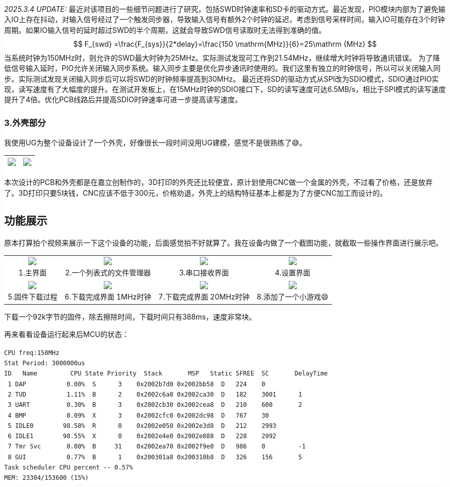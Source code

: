 *2025.3.4 UPDATE:*
最近对该项目的一些细节问题进行了研究，包括SWD时钟速率和SD卡的驱动方式。最近发现，PIO模块内部为了避免输入IO上存在抖动，对输入信号经过了一个触发同步器，导致输入信号有额外2个时钟的延迟，考虑到信号采样时间，输入IO可能存在3个时钟周期。如果IO输入信号的延时超过SWD的半个周期，这就会导致SWD信号读取时无法得到准确的值。
$$
F_{swd} =\frac{F_{sys}}{2*delay}=\frac{150 \mathrm{MHz}}{6}=25\mathrm {MHz}
$$
当系统时钟为150MHz时，则允许的SWD最大时钟为25MHz。实际测试发现可工作到21.54MHz，继续增大时钟将导致通讯错误。
为了降低信号输入延时，PIO允许关闭输入同步系统。输入同步主要是优化异步通讯时使用的。我们这里有独立的时钟信号，所以可以关闭输入同步。实际测试发现关闭输入同步后可以将SWD的时钟频率提高到30MHz。
最近还将SD的驱动方式从SPI改为SDIO模式，SDIO通过PIO实现，读写速度有了大幅度的提升。在测试开发板上，在15MHz时钟的SDIO接口下，SD的读写速度可达6.5MB/s，相比于SPI模式的读写速度提升了4倍。优化PCB线路后并提高SDIO时钟速率可进一步提高读写速度。

### 3.外壳部分

我使用UG为整个设备设计了一个外壳，好像很长一段时间没用UG建模，感觉不是很熟练了😅。

| ![](Forface3dModelTop.png) | ![](Forface3dModelBottom.png) |
| -------------------------- | ----------------------------- |

本次设计的PCB和外壳都是在嘉立创制作的，3D打印的外壳还比较便宜，原计划使用CNC做一个金属的外壳，不过看了价格，还是放弃了。3D打印只要5块钱，CNC应该不低于300元，价格劝退，外壳上的结构特征基本上都是为了方便CNC加工而设计的。

## 功能展示

原本打算拍个视频来展示一下这个设备的功能，后面感觉拍不好就算了。我在设备内做了一个截图功能，就截取一些操作界面进行展示吧。

<center>
<table>
    <tr>
        <td><center><img src="1.bmp"/><br>1.主界面</center></td>
        <td><center><img src="2.bmp"/><br>2.一个列表式的文件管理器</center></td>
        <td><center><img src="3.bmp"/><br>3.串口接收界面</center></td>
        <td><center><img src="4.bmp"/><br>4.设置界面</center></td>
    </tr>
    <tr>
        <td><center><img src="5.bmp"/><br>5.固件下载过程</center></td>
        <td><center><img src="6.bmp"/><br>6.下载完成界面 1MHz时钟</center></td>
        <td><center><img src="7.bmp"/><br>7.下载完成界面 20MHz时钟</center></td>
        <td><center><img src="8.bmp"/><br>8.添加了一个小游戏😄</center></td>
    </tr>
</table>
</center>

下载一个92k字节的固件，除去擦除时间，下载时间只有388ms，速度非常块。

再来看看设备运行起来后MCU的状态：

```text
CPU freq:150MHz
Stat Period: 3000000us
ID   Name         CPU State Priority  Stack       MSP   Static SFREE  SC       DelayTime
 1 DAP           0.00%  S      3    0x2002b7d0 0x2002bb58  D   224    0
 2 TUD           1.11%  B      2    0x2002c6a0 0x2002ca30  D   182    3001      1
 3 UART          0.30%  B      3    0x2002cb30 0x2002cea8  D   210    600       2
 4 BMP           0.09%  X      3    0x2002cfc0 0x2002dc98  D   767    30
 5 IDLE0        98.58%  R      0    0x2002e050 0x2002e3d8  D   212    2993
 6 IDLE1        98.55%  X      0    0x2002e4e0 0x2002e888  D   228    2992
 7 Tmr Svc       0.00%  B     31    0x2002ea70 0x2002f9e0  D   986    0         -1
 8 GUI           0.77%  B      1    0x200301a8 0x200310b8  D   326    156       5
Task scheduler CPU percent -- 0.57%
MEM: 23304/153600 (15%)
```